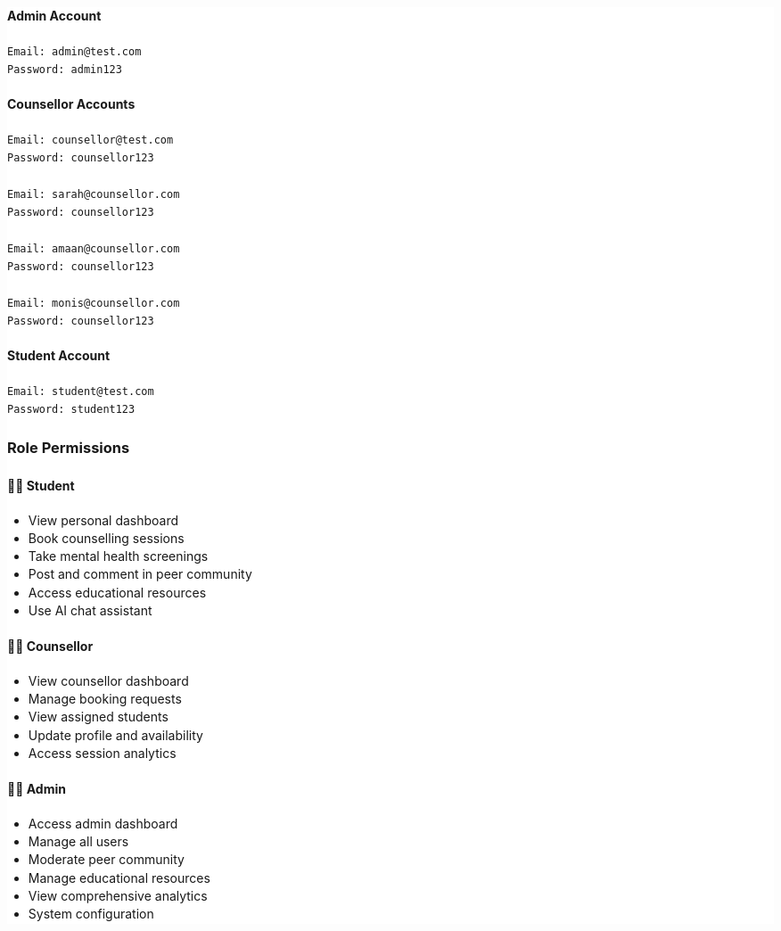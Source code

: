 #### Admin Account
```
Email: admin@test.com
Password: admin123
```

#### Counsellor Accounts
```
Email: counsellor@test.com
Password: counsellor123

Email: sarah@counsellor.com
Password: counsellor123

Email: amaan@counsellor.com
Password: counsellor123

Email: monis@counsellor.com
Password: counsellor123
```

#### Student Account
```
Email: student@test.com
Password: student123
```

### Role Permissions

#### 👨‍🎓 Student
- View personal dashboard
- Book counselling sessions
- Take mental health screenings
- Post and comment in peer community
- Access educational resources
- Use AI chat assistant

#### 👩‍⚕️ Counsellor
- View counsellor dashboard
- Manage booking requests
- View assigned students
- Update profile and availability
- Access session analytics

#### 👨‍💼 Admin
- Access admin dashboard
- Manage all users
- Moderate peer community
- Manage educational resources
- View comprehensive analytics
- System configuration
